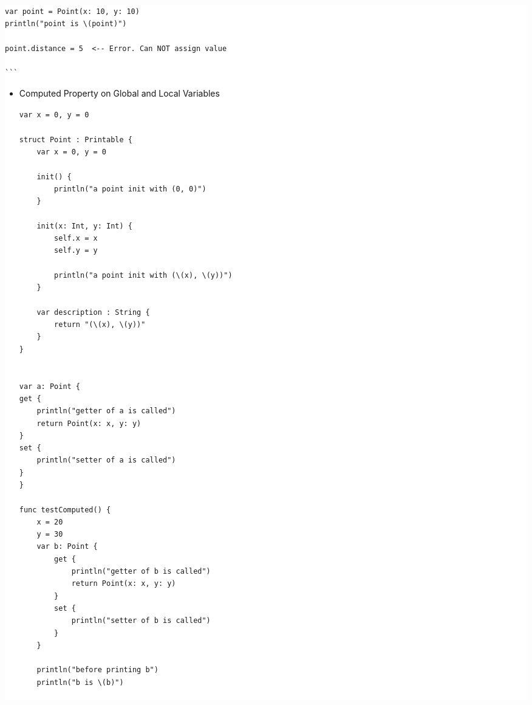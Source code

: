 	
	var point = Point(x: 10, y: 10)
	println("point is \(point)")
	
	point.distance = 5	<-- Error. Can NOT assign value
	
	```
* Computed Property on Global and Local Variables

	```
	var x = 0, y = 0
	
	struct Point : Printable {
	    var x = 0, y = 0
	    
	    init() {
	        println("a point init with (0, 0)")
	    }
	    
	    init(x: Int, y: Int) {
	        self.x = x
	        self.y = y
	        
	        println("a point init with (\(x), \(y))")
	    }
	    
	    var description : String {
	        return "(\(x), \(y))"
	    }
	}
	
	
	var a: Point {
	get {
	    println("getter of a is called")
	    return Point(x: x, y: y)
	}
	set {
	    println("setter of a is called")
	}
	}
	
	func testComputed() {
	    x = 20
	    y = 30
	    var b: Point {
	        get {
	            println("getter of b is called")
	            return Point(x: x, y: y)
	        }
	        set {
	            println("setter of b is called")
	        }
	    }
	    
	    println("before printing b")
	    println("b is \(b)")
	    